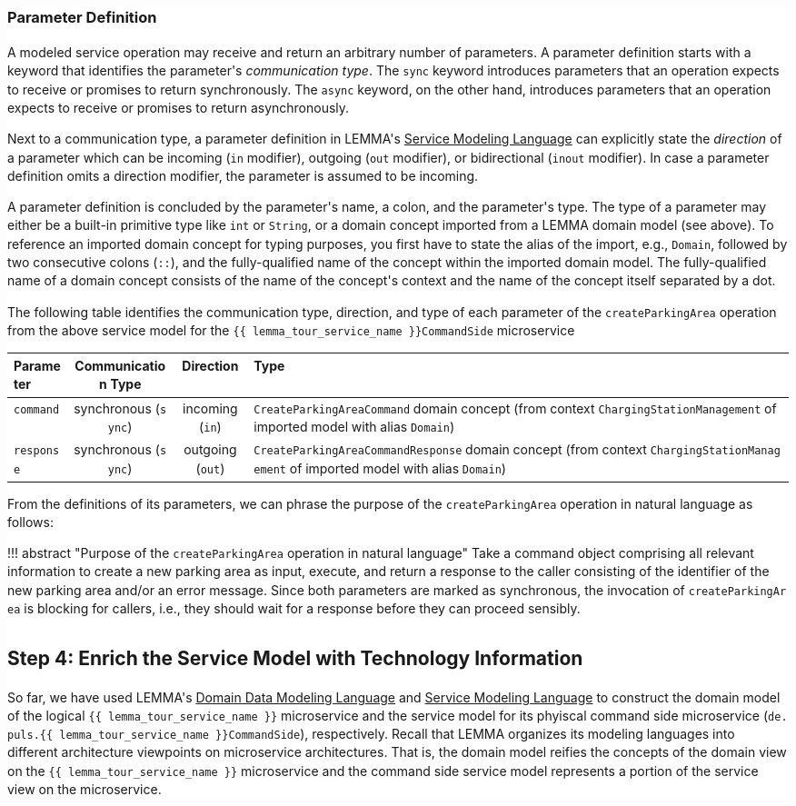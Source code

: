 ### Parameter Definition
A modeled service operation may receive and return an arbitrary number of
parameters. A parameter definition starts with a keyword that identifies the
parameter's *communication type*. The `sync` keyword introduces parameters that
an operation expects to receive or promises to return synchronously. The `async`
keyword, on the other hand, introduces parameters that an operation expects to
receive or promises to return asynchronously.

Next to a communication type, a parameter definition in LEMMA's
[Service Modeling Language](../../user-guide/service-modeling-language/index.md)
can explicitly state the *direction* of a parameter which can be incoming (`in`
modifier), outgoing (`out` modifier), or bidirectional (`inout` modifier). In
case a parameter definition omits a direction modifier, the parameter is assumed
to be incoming.

A parameter definition is concluded by the parameter's name, a colon, and the
parameter's type. The type of a parameter may either be a built-in primitive
type like `int` or `String`, or a domain concept imported from a LEMMA domain
model (see above). To reference an imported domain concept for typing purposes,
you first have to state the alias of the import, e.g., `Domain`, followed by two
consecutive colons (`::`), and the fully-qualified name of the concept within
the imported domain model. The fully-qualified name of a domain concept consists
of the name of the concept's context and the name of the concept itself
separated by a dot.

The following table identifies the communication type, direction, and type of
each parameter of the `createParkingArea` operation from the above service model
for the `{{ lemma_tour_service_name }}CommandSide` microservice

Parameter  | Communication Type   | Direction        | Type |
| :--------| :------------------: | :--------------: | :---------------- |
`command`  | synchronous (`sync`) | incoming (`in`)  | `CreateParkingAreaCommand` domain concept (from context `ChargingStationManagement` of imported model with alias `Domain`) |
`response` | synchronous (`sync`) | outgoing (`out`) | `CreateParkingAreaCommandResponse` domain concept (from context `ChargingStationManagement` of imported model with alias `Domain`) |

From the definitions of its parameters, we can phrase the purpose of the
`createParkingArea` operation in natural language as follows:

!!! abstract "Purpose of the `createParkingArea` operation in natural language"
    Take a command object comprising all relevant information to create a new
    parking area as input, execute, and return a response to the caller
    consisting of the identifier of the new parking area and/or an error
    message. Since both parameters are marked as synchronous, the invocation of
    `createParkingArea` is blocking for callers, i.e., they should wait for a
    response before they can proceed sensibly.

## Step 4: Enrich the Service Model with Technology Information
So far, we have used LEMMA's
[Domain Data Modeling Language](../../user-guide/domain-data-modeling-language/index.md)
and
[Service Modeling Language](../../user-guide/service-modeling-language/index.md)
to construct the domain model of the logical `{{ lemma_tour_service_name }}`
microservice and the service model for its phyiscal command side microservice
(`de.puls.{{ lemma_tour_service_name }}CommandSide`), respectively. Recall that
LEMMA organizes its modeling languages into different architecture viewpoints on
microservice architectures. That is, the domain model reifies the concepts of
the domain view on the `{{ lemma_tour_service_name }}` microservice and the
command side service model represents a portion of the service view on the
microservice.
